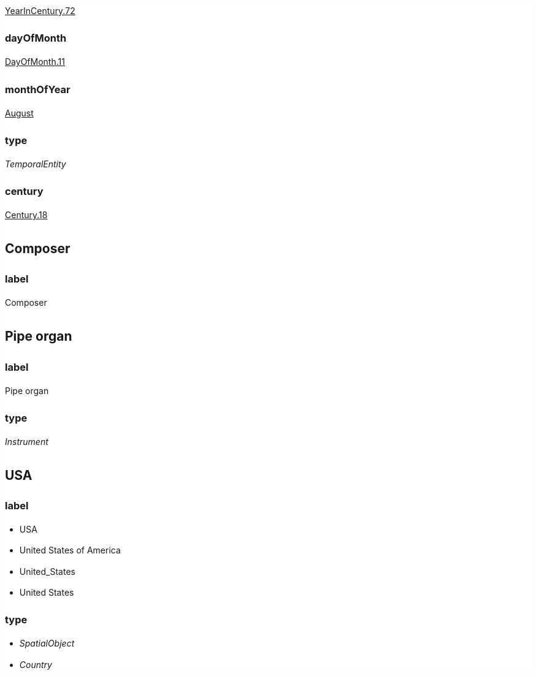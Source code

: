 
[YearInCentury.72](#YearInCentury.72)

### dayOfMonth


[DayOfMonth.11](#DayOfMonth.11)

### monthOfYear


[August](#August)

### type


*TemporalEntity*

### century


[Century.18](#Century.18)

## Composer

### label


Composer

## Pipe organ

### label


Pipe organ

### type


*Instrument*

## USA

### label

 - USA

 - United States of America

 - United_States

 - United States

### type

 - *SpatialObject*

 - *Country*